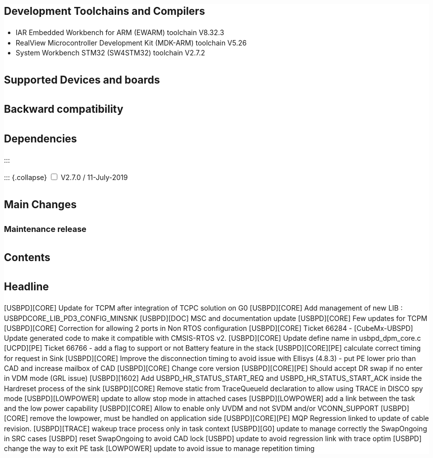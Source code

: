 ## Development Toolchains and Compilers

- IAR Embedded Workbench for ARM (EWARM) toolchain V8.32.3
- RealView Microcontroller Development Kit (MDK-ARM) toolchain V5.26
- System Workbench STM32 (SW4STM32) toolchain V2.7.2

## Supported Devices and boards

## Backward compatibility

## Dependencies

</div>
:::

::: {.collapse}
<input type="checkbox" id="collapse-section21" aria-hidden="true">
<label for="collapse-section21" aria-hidden="true">V2.7.0 / 11-July-2019</label>
<div>

## Main Changes

### Maintenance release


## Contents

  Headline
  --------
  [USBPD][CORE] Update for TCPM after integration of TCPC solution on G0
  [USBPD][CORE] Add management of new LIB : USBPDCORE_LIB_PD3_CONFIG_MINSNK
  [USBPD][DOC] MSC and documentation update
  [USBPD][CORE] Few updates for TCPM
  [USBPD][CORE] Correction for allowing 2 ports in Non RTOS configuration
  [USBPD][CORE] Ticket 66284 - [CubeMx-UBSPD] Update generated code to make it compatible with CMSIS-RTOS v2.
  [USBPD][CORE] Update define name in usbpd_dpm_core.c
  [UCPD][PE] Ticket 66766 - add a flag to support or not Battery feature in the stack
  [USBPD][CORE][PE] calculate correct timing for request in Sink
  [USBPD][CORE] Improve the disconnection timing to avoid issue with Ellisys (4.8.3) - put PE lower prio than CAD and increase mailbox of CAD
  [USBPD][CORE] Change core version
  [USBPD][CORE][PE] Should accept DR swap if no enter in VDM mode (GRL issue)
  [USBPD][1602] Add USBPD_HR_STATUS_START_REQ and USBPD_HR_STATUS_START_ACK inside the Hardreset process of the sink
  [USBPD][CORE] Remove static from TraceQueueId declaration to allow using TRACE in DISCO spy mode
  [USBPD][LOWPOWER] update to allow stop mode in attached cases
  [USBPD][LOWPOWER] add a link between the task and the low power capability
  [USBPD][CORE] Allow to enable only UVDM and not SVDM and/or VCONN_SUPPORT
  [USBPD][CORE] remove the lowpower, must be handled on application side
  [USBPD][CORE][PE] MQP Regression linked to update of cable revision.
  [USBPD][TRACE] wakeup trace process only in task context
  [USBPD][G0] update to manage correctly the SwapOngoing in SRC cases
  [USBPD] reset SwapOngoing to avoid CAD lock
  [USBPD] update to avoid regression link with trace optim
  [USBPD] change the way to exit PE task
  [LOWPOWER] update to avoid issue to manage repetition timing
  